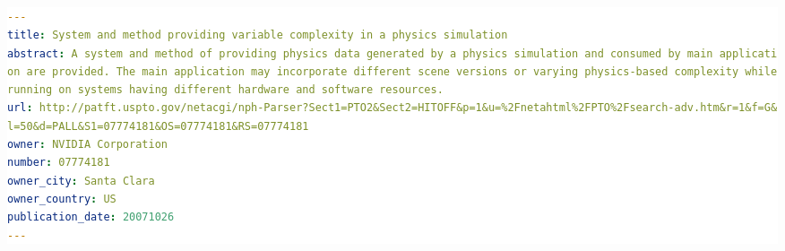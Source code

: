 ```yaml
---
title: System and method providing variable complexity in a physics simulation
abstract: A system and method of providing physics data generated by a physics simulation and consumed by main application are provided. The main application may incorporate different scene versions or varying physics-based complexity while running on systems having different hardware and software resources.
url: http://patft.uspto.gov/netacgi/nph-Parser?Sect1=PTO2&Sect2=HITOFF&p=1&u=%2Fnetahtml%2FPTO%2Fsearch-adv.htm&r=1&f=G&l=50&d=PALL&S1=07774181&OS=07774181&RS=07774181
owner: NVIDIA Corporation
number: 07774181
owner_city: Santa Clara
owner_country: US
publication_date: 20071026
---
```

